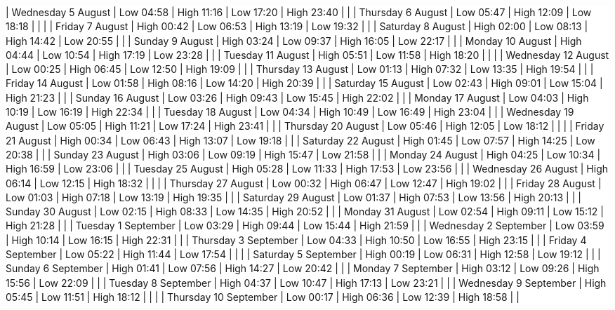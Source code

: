| Wednesday 5 August | Low 04:58 | High 11:16 | Low 17:20 | High 23:40 |  | 
| Thursday 6 August | Low 05:47 | High 12:09 | Low 18:18 |  |  | 
| Friday 7 August | High 00:42 | Low 06:53 | High 13:19 | Low 19:32 |  | 
| Saturday 8 August | High 02:00 | Low 08:13 | High 14:42 | Low 20:55 |  | 
| Sunday 9 August | High 03:24 | Low 09:37 | High 16:05 | Low 22:17 |  | 
| Monday 10 August | High 04:44 | Low 10:54 | High 17:19 | Low 23:28 |  | 
| Tuesday 11 August | High 05:51 | Low 11:58 | High 18:20 |  |  | 
| Wednesday 12 August | Low 00:25 | High 06:45 | Low 12:50 | High 19:09 |  | 
| Thursday 13 August | Low 01:13 | High 07:32 | Low 13:35 | High 19:54 |  | 
| Friday 14 August | Low 01:58 | High 08:16 | Low 14:20 | High 20:39 |  | 
| Saturday 15 August | Low 02:43 | High 09:01 | Low 15:04 | High 21:23 |  | 
| Sunday 16 August | Low 03:26 | High 09:43 | Low 15:45 | High 22:02 |  | 
| Monday 17 August | Low 04:03 | High 10:19 | Low 16:19 | High 22:34 |  | 
| Tuesday 18 August | Low 04:34 | High 10:49 | Low 16:49 | High 23:04 |  | 
| Wednesday 19 August | Low 05:05 | High 11:21 | Low 17:24 | High 23:41 |  | 
| Thursday 20 August | Low 05:46 | High 12:05 | Low 18:12 |  |  | 
| Friday 21 August | High 00:34 | Low 06:43 | High 13:07 | Low 19:18 |  | 
| Saturday 22 August | High 01:45 | Low 07:57 | High 14:25 | Low 20:38 |  | 
| Sunday 23 August | High 03:06 | Low 09:19 | High 15:47 | Low 21:58 |  | 
| Monday 24 August | High 04:25 | Low 10:34 | High 16:59 | Low 23:06 |  | 
| Tuesday 25 August | High 05:28 | Low 11:33 | High 17:53 | Low 23:56 |  | 
| Wednesday 26 August | High 06:14 | Low 12:15 | High 18:32 |  |  | 
| Thursday 27 August | Low 00:32 | High 06:47 | Low 12:47 | High 19:02 |  | 
| Friday 28 August | Low 01:03 | High 07:18 | Low 13:19 | High 19:35 |  | 
| Saturday 29 August | Low 01:37 | High 07:53 | Low 13:56 | High 20:13 |  | 
| Sunday 30 August | Low 02:15 | High 08:33 | Low 14:35 | High 20:52 |  | 
| Monday 31 August | Low 02:54 | High 09:11 | Low 15:12 | High 21:28 |  | 
| Tuesday 1 September | Low 03:29 | High 09:44 | Low 15:44 | High 21:59 |  | 
| Wednesday 2 September | Low 03:59 | High 10:14 | Low 16:15 | High 22:31 |  | 
| Thursday 3 September | Low 04:33 | High 10:50 | Low 16:55 | High 23:15 |  | 
| Friday 4 September | Low 05:22 | High 11:44 | Low 17:54 |  |  | 
| Saturday 5 September | High 00:19 | Low 06:31 | High 12:58 | Low 19:12 |  | 
| Sunday 6 September | High 01:41 | Low 07:56 | High 14:27 | Low 20:42 |  | 
| Monday 7 September | High 03:12 | Low 09:26 | High 15:56 | Low 22:09 |  | 
| Tuesday 8 September | High 04:37 | Low 10:47 | High 17:13 | Low 23:21 |  | 
| Wednesday 9 September | High 05:45 | Low 11:51 | High 18:12 |  |  | 
| Thursday 10 September | Low 00:17 | High 06:36 | Low 12:39 | High 18:58 |  | 